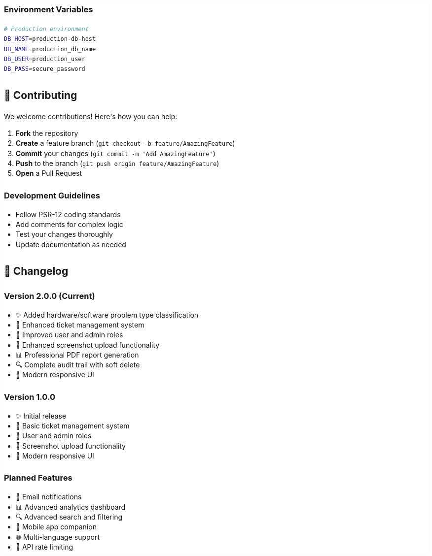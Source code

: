 ### Environment Variables
```bash
# Production environment
DB_HOST=production-db-host
DB_NAME=production_db_name
DB_USER=production_user
DB_PASS=secure_password
```

## 🤝 Contributing

We welcome contributions! Here's how you can help:

1. **Fork** the repository
2. **Create** a feature branch (`git checkout -b feature/AmazingFeature`)
3. **Commit** your changes (`git commit -m 'Add AmazingFeature'`)
4. **Push** to the branch (`git push origin feature/AmazingFeature`)
5. **Open** a Pull Request

### Development Guidelines
- Follow PSR-12 coding standards
- Add comments for complex logic
- Test your changes thoroughly
- Update documentation as needed

## 📝 Changelog

### Version 2.0.0 (Current)
- ✨ Added hardware/software problem type classification
- 🎫 Enhanced ticket management system
- 👥 Improved user and admin roles
- 📸 Enhanced screenshot upload functionality
- 📊 Professional PDF report generation
- 🔍 Complete audit trail with soft delete
- 🎨 Modern responsive UI

### Version 1.0.0
- ✨ Initial release
- 🎫 Basic ticket management system
- 👥 User and admin roles
- 📸 Screenshot upload functionality
- 🎨 Modern responsive UI

### Planned Features
- 🔔 Email notifications
- 📊 Advanced analytics dashboard
- 🔍 Advanced search and filtering
- 📱 Mobile app companion
- 🌐 Multi-language support
- 🔄 API rate limiting
